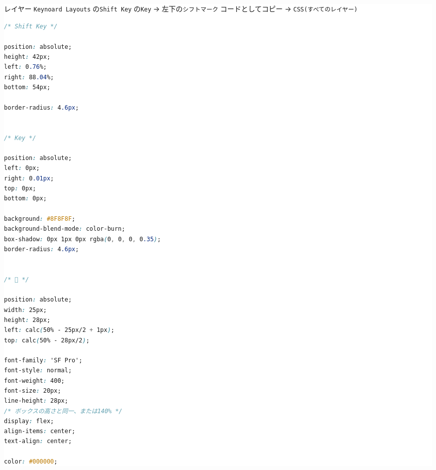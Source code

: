 レイヤー `Keynoard Layouts` の`Shift Key` の`Key` → 左下の`シフトマーク`
コードとしてコピー → `CSS(すべてのレイヤー)`

```css
/* Shift Key */

position: absolute;
height: 42px;
left: 0.76%;
right: 88.04%;
bottom: 54px;

border-radius: 4.6px;


/* Key */

position: absolute;
left: 0px;
right: 0.01px;
top: 0px;
bottom: 0px;

background: #8F8F8F;
background-blend-mode: color-burn;
box-shadow: 0px 1px 0px rgba(0, 0, 0, 0.35);
border-radius: 4.6px;


/* 􀆝 */

position: absolute;
width: 25px;
height: 28px;
left: calc(50% - 25px/2 + 1px);
top: calc(50% - 28px/2);

font-family: 'SF Pro';
font-style: normal;
font-weight: 400;
font-size: 20px;
line-height: 28px;
/* ボックスの高さと同一、または140% */
display: flex;
align-items: center;
text-align: center;

color: #000000;


```
